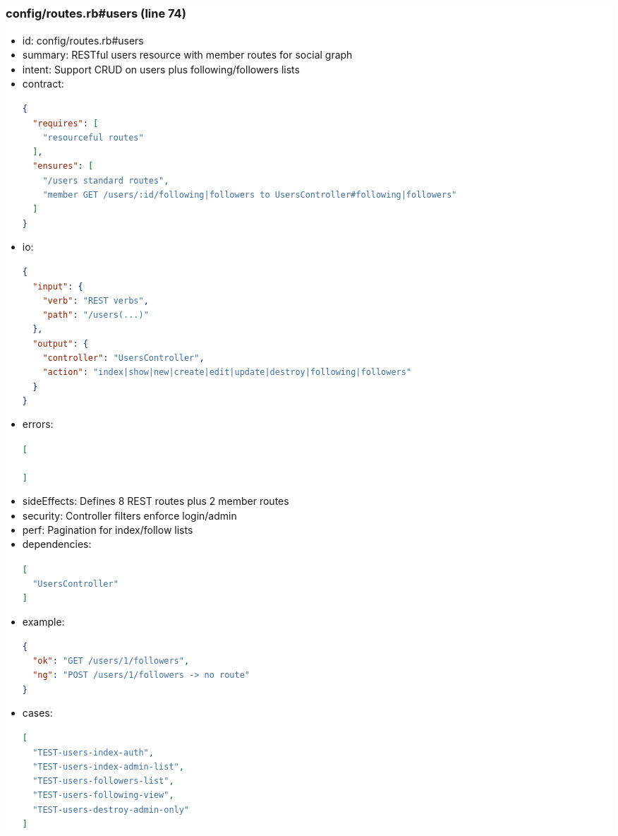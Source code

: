### config/routes.rb#users (line 74)
- id: config/routes.rb#users
- summary: RESTful users resource with member routes for social graph
- intent: Support CRUD on users plus following/followers lists
- contract:
  ```json
  {
    "requires": [
      "resourceful routes"
    ],
    "ensures": [
      "/users standard routes",
      "member GET /users/:id/following|followers to UsersController#following|followers"
    ]
  }
  ```
- io:
  ```json
  {
    "input": {
      "verb": "REST verbs",
      "path": "/users(...)"
    },
    "output": {
      "controller": "UsersController",
      "action": "index|show|new|create|edit|update|destroy|following|followers"
    }
  }
  ```
- errors:
  ```json
  [
  
  ]
  ```
- sideEffects: Defines 8 REST routes plus 2 member routes
- security: Controller filters enforce login/admin
- perf: Pagination for index/follow lists
- dependencies:
  ```json
  [
    "UsersController"
  ]
  ```
- example:
  ```json
  {
    "ok": "GET /users/1/followers",
    "ng": "POST /users/1/followers -> no route"
  }
  ```
- cases:
  ```json
  [
    "TEST-users-index-auth",
    "TEST-users-index-admin-list",
    "TEST-users-followers-list",
    "TEST-users-following-view",
    "TEST-users-destroy-admin-only"
  ]
  ```
